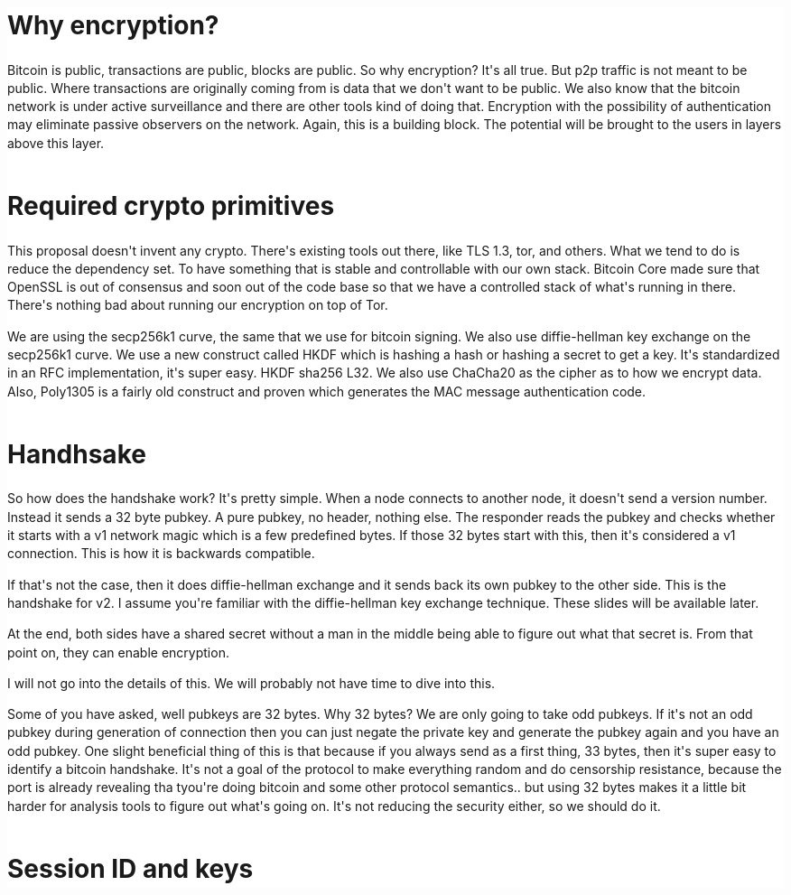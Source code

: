 # Why encryption?

Bitcoin is public, transactions are public, blocks are public. So why encryption? It's all true. But p2p traffic is not meant to be public. Where transactions are originally coming from is data that we don't want to be public. We also know that the bitcoin network is under active surveillance and there are other tools kind of doing that. Encryption with the possibility of authentication may eliminate passive observers on the network. Again, this is a building block. The potential will be brought to the users in layers above this layer.

# Required crypto primitives

This proposal doesn't invent any crypto. There's existing tools out there, like TLS 1.3, tor, and others. What we tend to do is reduce the dependency set. To have something that is stable and controllable with our own stack. Bitcoin Core made sure that OpenSSL is out of consensus and soon out of the code base so that we have a controlled stack of what's running in there. There's nothing bad about running our encryption on top of Tor.

We are using the secp256k1 curve, the same that we use for bitcoin signing. We also use diffie-hellman key exchange on the secp256k1 curve. We use a new construct called HKDF which is hashing a hash or hashing a secret to get a key. It's standardized in an RFC implementation, it's super easy. HKDF sha256 L32. We also use ChaCha20 as the cipher as to how we encrypt data. Also, Poly1305 is a fairly old construct and proven which generates the MAC message authentication code.

# Handhsake

So how does the handshake work? It's pretty simple. When a node connects to another node, it doesn't send a version number. Instead it sends a 32 byte pubkey. A pure pubkey, no header, nothing else. The responder reads the pubkey and checks whether it starts with a v1 network magic which is a few predefined bytes. If those 32 bytes start with this, then it's considered a v1 connection. This is how it is backwards compatible.

If that's not the case, then it does diffie-hellman exchange and it sends back its own pubkey to the other side. This is the handshake for v2. I assume you're familiar with the diffie-hellman key exchange technique. These slides will be available later.

At the end, both sides have a shared secret without a man in the middle being able to figure out what that secret is. From that point on, they can enable encryption.

I will not go into the details of this. We will probably not have time to dive into this.

Some of you have asked, well pubkeys are 32 bytes. Why 32 bytes? We are only going to take odd pubkeys. If it's not an odd pubkey during generation of connection then you can just negate the private key and generate the pubkey again and you have an odd pubkey. One slight beneficial thing of this is that because if you always send as a first thing, 33 bytes, then it's super easy to identify a bitcoin handshake. It's not a goal of the protocol to make everything random and do censorship resistance, because the port is already revealing tha tyou're doing bitcoin and some other protocol semantics.. but using 32 bytes makes it a little bit harder for analysis tools to figure out what's going on. It's not reducing the security either, so we should do it.

# Session ID and keys
